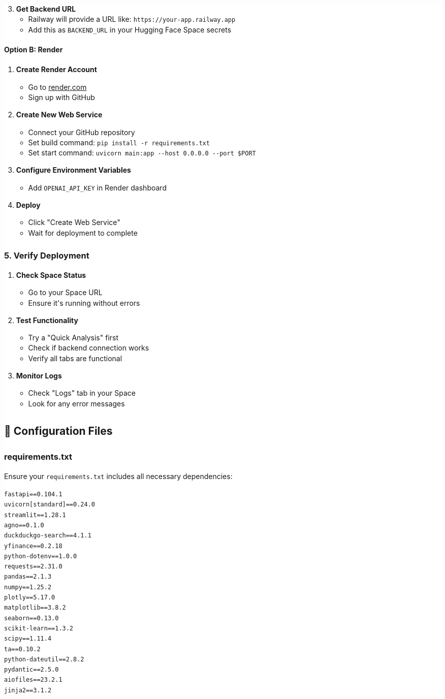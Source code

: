 3. **Get Backend URL**
   - Railway will provide a URL like: `https://your-app.railway.app`
   - Add this as `BACKEND_URL` in your Hugging Face Space secrets

#### Option B: Render

1. **Create Render Account**
   - Go to [render.com](https://render.com)
   - Sign up with GitHub

2. **Create New Web Service**
   - Connect your GitHub repository
   - Set build command: `pip install -r requirements.txt`
   - Set start command: `uvicorn main:app --host 0.0.0.0 --port $PORT`

3. **Configure Environment Variables**
   - Add `OPENAI_API_KEY` in Render dashboard

4. **Deploy**
   - Click "Create Web Service"
   - Wait for deployment to complete

### 5. Verify Deployment

1. **Check Space Status**
   - Go to your Space URL
   - Ensure it's running without errors

2. **Test Functionality**
   - Try a "Quick Analysis" first
   - Check if backend connection works
   - Verify all tabs are functional

3. **Monitor Logs**
   - Check "Logs" tab in your Space
   - Look for any error messages

## 🔧 Configuration Files

### requirements.txt
Ensure your `requirements.txt` includes all necessary dependencies:

```txt
fastapi==0.104.1
uvicorn[standard]==0.24.0
streamlit==1.28.1
agno==0.1.0
duckduckgo-search==4.1.1
yfinance==0.2.18
python-dotenv==1.0.0
requests==2.31.0
pandas==2.1.3
numpy==1.25.2
plotly==5.17.0
matplotlib==3.8.2
seaborn==0.13.0
scikit-learn==1.3.2
scipy==1.11.4
ta==0.10.2
python-dateutil==2.8.2
pydantic==2.5.0
aiofiles==23.2.1
jinja2==3.1.2
```

